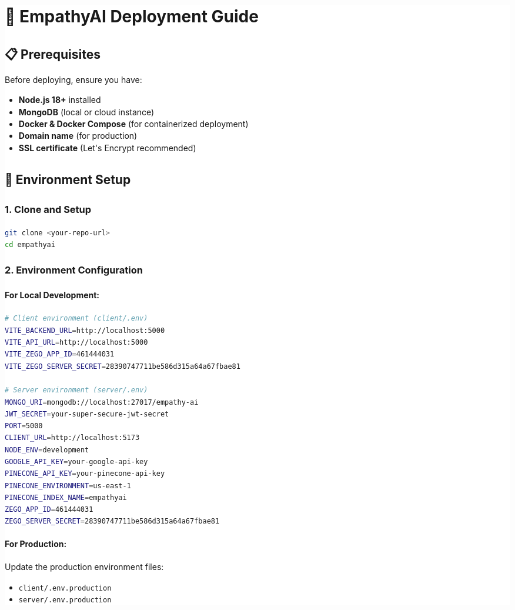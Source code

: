 
# 🚀 EmpathyAI Deployment Guide

## 📋 Prerequisites

Before deploying, ensure you have:

- **Node.js 18+** installed
- **MongoDB** (local or cloud instance)
- **Docker & Docker Compose** (for containerized deployment)
- **Domain name** (for production)
- **SSL certificate** (Let's Encrypt recommended)

## 🔧 Environment Setup

### 1. Clone and Setup
```bash
git clone <your-repo-url>
cd empathyai
```

### 2. Environment Configuration

#### For Local Development:
```bash
# Client environment (client/.env)
VITE_BACKEND_URL=http://localhost:5000
VITE_API_URL=http://localhost:5000
VITE_ZEGO_APP_ID=461444031
VITE_ZEGO_SERVER_SECRET=28390747711be586d315a64a67fbae81

# Server environment (server/.env)
MONGO_URI=mongodb://localhost:27017/empathy-ai
JWT_SECRET=your-super-secure-jwt-secret
PORT=5000
CLIENT_URL=http://localhost:5173
NODE_ENV=development
GOOGLE_API_KEY=your-google-api-key
PINECONE_API_KEY=your-pinecone-api-key
PINECONE_ENVIRONMENT=us-east-1
PINECONE_INDEX_NAME=empathyai
ZEGO_APP_ID=461444031
ZEGO_SERVER_SECRET=28390747711be586d315a64a67fbae81
```

#### For Production:
Update the production environment files:
- `client/.env.production`
- `server/.env.production`
